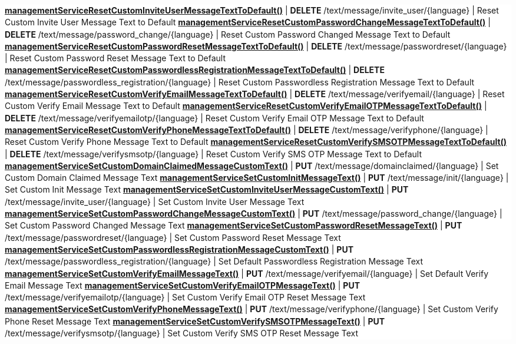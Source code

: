 [**managementServiceResetCustomInviteUserMessageTextToDefault()**](MessageTextsApi.md#managementServiceResetCustomInviteUserMessageTextToDefault) | **DELETE** /text/message/invite_user/{language} | Reset Custom Invite User Message Text to Default
[**managementServiceResetCustomPasswordChangeMessageTextToDefault()**](MessageTextsApi.md#managementServiceResetCustomPasswordChangeMessageTextToDefault) | **DELETE** /text/message/password_change/{language} | Reset Custom Password Changed Message Text to Default
[**managementServiceResetCustomPasswordResetMessageTextToDefault()**](MessageTextsApi.md#managementServiceResetCustomPasswordResetMessageTextToDefault) | **DELETE** /text/message/passwordreset/{language} | Reset Custom Password Reset Message Text to Default
[**managementServiceResetCustomPasswordlessRegistrationMessageTextToDefault()**](MessageTextsApi.md#managementServiceResetCustomPasswordlessRegistrationMessageTextToDefault) | **DELETE** /text/message/passwordless_registration/{language} | Reset Custom Passwordless Registration Message Text to Default
[**managementServiceResetCustomVerifyEmailMessageTextToDefault()**](MessageTextsApi.md#managementServiceResetCustomVerifyEmailMessageTextToDefault) | **DELETE** /text/message/verifyemail/{language} | Reset Custom Verify Email Message Text to Default
[**managementServiceResetCustomVerifyEmailOTPMessageTextToDefault()**](MessageTextsApi.md#managementServiceResetCustomVerifyEmailOTPMessageTextToDefault) | **DELETE** /text/message/verifyemailotp/{language} | Reset Custom Verify Email OTP Message Text to Default
[**managementServiceResetCustomVerifyPhoneMessageTextToDefault()**](MessageTextsApi.md#managementServiceResetCustomVerifyPhoneMessageTextToDefault) | **DELETE** /text/message/verifyphone/{language} | Reset Custom Verify Phone Message Text to Default
[**managementServiceResetCustomVerifySMSOTPMessageTextToDefault()**](MessageTextsApi.md#managementServiceResetCustomVerifySMSOTPMessageTextToDefault) | **DELETE** /text/message/verifysmsotp/{language} | Reset Custom Verify SMS OTP Message Text to Default
[**managementServiceSetCustomDomainClaimedMessageCustomText()**](MessageTextsApi.md#managementServiceSetCustomDomainClaimedMessageCustomText) | **PUT** /text/message/domainclaimed/{language} | Set Custom Domain Claimed Message Text
[**managementServiceSetCustomInitMessageText()**](MessageTextsApi.md#managementServiceSetCustomInitMessageText) | **PUT** /text/message/init/{language} | Set Custom Init Message Text
[**managementServiceSetCustomInviteUserMessageCustomText()**](MessageTextsApi.md#managementServiceSetCustomInviteUserMessageCustomText) | **PUT** /text/message/invite_user/{language} | Set Custom Invite User Message Text
[**managementServiceSetCustomPasswordChangeMessageCustomText()**](MessageTextsApi.md#managementServiceSetCustomPasswordChangeMessageCustomText) | **PUT** /text/message/password_change/{language} | Set Custom Password Changed Message Text
[**managementServiceSetCustomPasswordResetMessageText()**](MessageTextsApi.md#managementServiceSetCustomPasswordResetMessageText) | **PUT** /text/message/passwordreset/{language} | Set Custom Password Reset Message Text
[**managementServiceSetCustomPasswordlessRegistrationMessageCustomText()**](MessageTextsApi.md#managementServiceSetCustomPasswordlessRegistrationMessageCustomText) | **PUT** /text/message/passwordless_registration/{language} | Set Default Passwordless Registration Message Text
[**managementServiceSetCustomVerifyEmailMessageText()**](MessageTextsApi.md#managementServiceSetCustomVerifyEmailMessageText) | **PUT** /text/message/verifyemail/{language} | Set Default Verify Email Message Text
[**managementServiceSetCustomVerifyEmailOTPMessageText()**](MessageTextsApi.md#managementServiceSetCustomVerifyEmailOTPMessageText) | **PUT** /text/message/verifyemailotp/{language} | Set Custom Verify Email OTP Reset Message Text
[**managementServiceSetCustomVerifyPhoneMessageText()**](MessageTextsApi.md#managementServiceSetCustomVerifyPhoneMessageText) | **PUT** /text/message/verifyphone/{language} | Set Custom Verify Phone Reset Message Text
[**managementServiceSetCustomVerifySMSOTPMessageText()**](MessageTextsApi.md#managementServiceSetCustomVerifySMSOTPMessageText) | **PUT** /text/message/verifysmsotp/{language} | Set Custom Verify SMS OTP Reset Message Text
